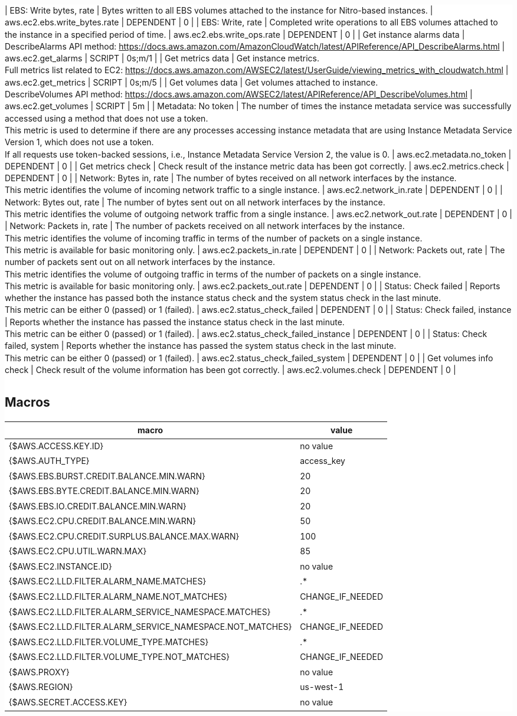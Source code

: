 | EBS: Write bytes, rate | Bytes written to all EBS volumes attached to the instance for Nitro-based instances. | aws.ec2.ebs.write_bytes.rate | DEPENDENT | 0 |
| EBS: Write, rate | Completed write operations to all EBS volumes attached to the instance in a specified period of time. | aws.ec2.ebs.write_ops.rate | DEPENDENT | 0 |
| Get instance alarms data | DescribeAlarms API method: https://docs.aws.amazon.com/AmazonCloudWatch/latest/APIReference/API_DescribeAlarms.html | aws.ec2.get_alarms | SCRIPT | 0s;m/1 |
| Get metrics data | Get instance metrics.<br>Full metrics list related to EC2: https://docs.aws.amazon.com/AWSEC2/latest/UserGuide/viewing_metrics_with_cloudwatch.html | aws.ec2.get_metrics | SCRIPT | 0s;m/5 |
| Get volumes data | Get volumes attached to instance.<br>DescribeVolumes API method: https://docs.aws.amazon.com/AWSEC2/latest/APIReference/API_DescribeVolumes.html | aws.ec2.get_volumes | SCRIPT | 5m |
| Metadata: No token | The number of times the instance metadata service was successfully accessed using a method that does not use a token.<br>This metric is used to determine if there are any processes accessing instance metadata that are using Instance Metadata Service Version 1, which does not use a token.<br>If all requests use token-backed sessions, i.e., Instance Metadata Service Version 2, the value is 0. | aws.ec2.metadata.no_token | DEPENDENT | 0 |
| Get metrics check | Check result of the instance metric data has been got correctly. | aws.ec2.metrics.check | DEPENDENT | 0 |
| Network: Bytes in, rate | The number of bytes received on all network interfaces by the instance.<br>This metric identifies the volume of incoming network traffic to a single instance. | aws.ec2.network_in.rate | DEPENDENT | 0 |
| Network: Bytes out, rate | The number of bytes sent out on all network interfaces by the instance. <br>This metric identifies the volume of outgoing network traffic from a single instance. | aws.ec2.network_out.rate | DEPENDENT | 0 |
| Network: Packets in, rate | The number of packets received on all network interfaces by the instance.<br>This metric identifies the volume of incoming traffic in terms of the number of packets on a single instance.<br>This metric is available for basic monitoring only. | aws.ec2.packets_in.rate | DEPENDENT | 0 |
| Network: Packets out, rate | The number of packets sent out on all network interfaces by the instance.<br>This metric identifies the volume of outgoing traffic in terms of the number of packets on a single instance.<br>This metric is available for basic monitoring only. | aws.ec2.packets_out.rate | DEPENDENT | 0 |
| Status: Check failed | Reports whether the instance has passed both the instance status check and the system status check in the last minute.<br>This metric can be either 0 (passed) or 1 (failed). | aws.ec2.status_check_failed | DEPENDENT | 0 |
| Status: Check failed, instance | Reports whether the instance has passed the instance status check in the last minute.<br>This metric can be either 0 (passed) or 1 (failed). | aws.ec2.status_check_failed_instance | DEPENDENT | 0 |
| Status: Check failed, system | Reports whether the instance has passed the system status check in the last minute.<br>This metric can be either 0 (passed) or 1 (failed). | aws.ec2.status_check_failed_system | DEPENDENT | 0 |
| Get volumes info check | Check result of the volume information has been got correctly. | aws.ec2.volumes.check | DEPENDENT | 0 |


<a name="macros" />

## Macros
| macro | value |
| ------------- |------------- |
| {$AWS.ACCESS.KEY.ID} | no value |
| {$AWS.AUTH_TYPE} | access_key |
| {$AWS.EBS.BURST.CREDIT.BALANCE.MIN.WARN} | 20 |
| {$AWS.EBS.BYTE.CREDIT.BALANCE.MIN.WARN} | 20 |
| {$AWS.EBS.IO.CREDIT.BALANCE.MIN.WARN} | 20 |
| {$AWS.EC2.CPU.CREDIT.BALANCE.MIN.WARN} | 50 |
| {$AWS.EC2.CPU.CREDIT.SURPLUS.BALANCE.MAX.WARN} | 100 |
| {$AWS.EC2.CPU.UTIL.WARN.MAX} | 85 |
| {$AWS.EC2.INSTANCE.ID} | no value |
| {$AWS.EC2.LLD.FILTER.ALARM_NAME.MATCHES} | .* |
| {$AWS.EC2.LLD.FILTER.ALARM_NAME.NOT_MATCHES} | CHANGE_IF_NEEDED |
| {$AWS.EC2.LLD.FILTER.ALARM_SERVICE_NAMESPACE.MATCHES} | .* |
| {$AWS.EC2.LLD.FILTER.ALARM_SERVICE_NAMESPACE.NOT_MATCHES} | CHANGE_IF_NEEDED |
| {$AWS.EC2.LLD.FILTER.VOLUME_TYPE.MATCHES} | .* |
| {$AWS.EC2.LLD.FILTER.VOLUME_TYPE.NOT_MATCHES} | CHANGE_IF_NEEDED |
| {$AWS.PROXY} | no value |
| {$AWS.REGION} | us-west-1 |
| {$AWS.SECRET.ACCESS.KEY} | no value |
